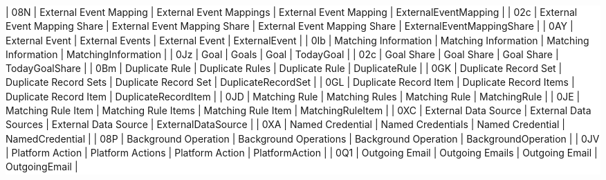 | 08N       | External Event Mapping                                                                               | External Event Mappings                                                                              | External Event Mapping                                                                               | ExternalEventMapping                |
| 02c       | External Event Mapping Share                                                                         | External Event Mapping Share                                                                         | External Event Mapping Share                                                                         | ExternalEventMappingShare           |
| 0AY       | External Event                                                                                       | External Events                                                                                      | External Event                                                                                       | ExternalEvent                       |
| 0Ib       | Matching Information                                                                                 | Matching Information                                                                                 | Matching Information                                                                                 | MatchingInformation                 |
| 0Jz       | Goal                                                                                                 | Goals                                                                                                | Goal                                                                                                 | TodayGoal                           |
| 02c       | Goal Share                                                                                           | Goal Share                                                                                           | Goal Share                                                                                           | TodayGoalShare                      |
| 0Bm       | Duplicate Rule                                                                                       | Duplicate Rules                                                                                      | Duplicate Rule                                                                                       | DuplicateRule                       |
| 0GK       | Duplicate Record Set                                                                                 | Duplicate Record Sets                                                                                | Duplicate Record Set                                                                                 | DuplicateRecordSet                  |
| 0GL       | Duplicate Record Item                                                                                | Duplicate Record Items                                                                               | Duplicate Record Item                                                                                | DuplicateRecordItem                 |
| 0JD       | Matching Rule                                                                                        | Matching Rules                                                                                       | Matching Rule                                                                                        | MatchingRule                        |
| 0JE       | Matching Rule Item                                                                                   | Matching Rule Items                                                                                  | Matching Rule Item                                                                                   | MatchingRuleItem                    |
| 0XC       | External Data Source                                                                                 | External Data Sources                                                                                | External Data Source                                                                                 | ExternalDataSource                  |
| 0XA       | Named Credential                                                                                     | Named Credentials                                                                                    | Named Credential                                                                                     | NamedCredential                     |
| 08P       | Background Operation                                                                                 | Background Operations                                                                                | Background Operation                                                                                 | BackgroundOperation                 |
| 0JV       | Platform Action                                                                                      | Platform Actions                                                                                     | Platform Action                                                                                      | PlatformAction                      |
| 0Q1       | Outgoing Email                                                                                       | Outgoing Emails                                                                                      | Outgoing Email                                                                                       | OutgoingEmail                       |